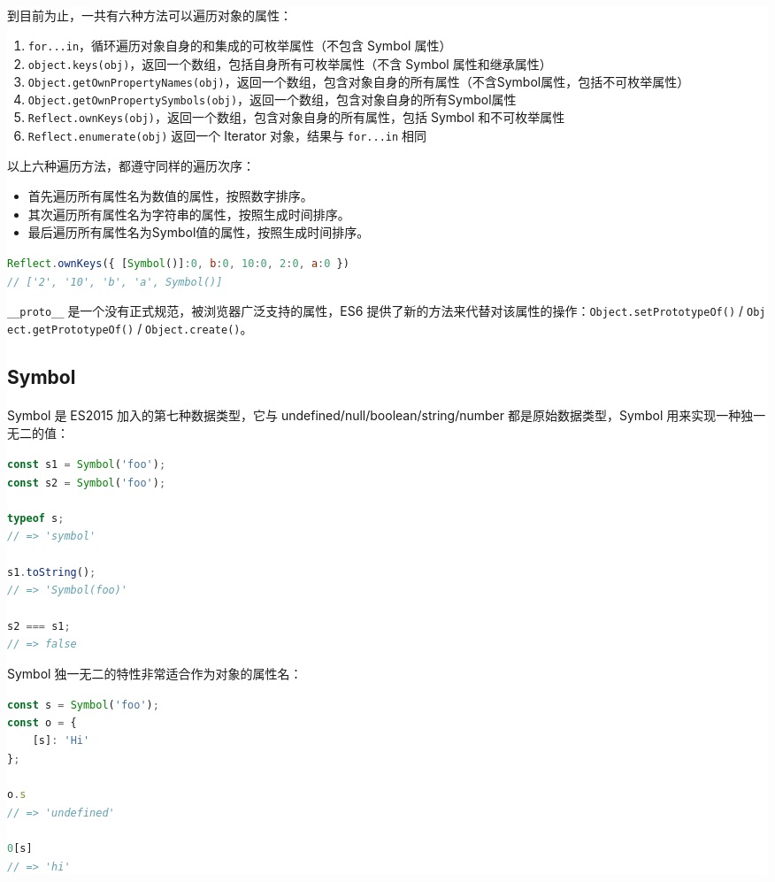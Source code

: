 到目前为止，一共有六种方法可以遍历对象的属性：

1. `for...in`，循环遍历对象自身的和集成的可枚举属性（不包含 Symbol 属性）
1. `object.keys(obj)`，返回一个数组，包括自身所有可枚举属性（不含 Symbol 属性和继承属性）
1. `Object.getOwnPropertyNames(obj)`，返回一个数组，包含对象自身的所有属性（不含Symbol属性，包括不可枚举属性）
1. `Object.getOwnPropertySymbols(obj)`，返回一个数组，包含对象自身的所有Symbol属性
1. `Reflect.ownKeys(obj)`，返回一个数组，包含对象自身的所有属性，包括 Symbol 和不可枚举属性
1. `Reflect.enumerate(obj)` 返回一个 Iterator 对象，结果与 `for...in` 相同

以上六种遍历方法，都遵守同样的遍历次序：

- 首先遍历所有属性名为数值的属性，按照数字排序。
- 其次遍历所有属性名为字符串的属性，按照生成时间排序。
- 最后遍历所有属性名为Symbol值的属性，按照生成时间排序。

```js
Reflect.ownKeys({ [Symbol()]:0, b:0, 10:0, 2:0, a:0 })
// ['2', '10', 'b', 'a', Symbol()]
```

`__proto__` 是一个没有正式规范，被浏览器广泛支持的属性，ES6 提供了新的方法来代替对该属性的操作：`Object.setPrototypeOf()` / `Object.getPrototypeOf()` / `Object.create()`。

## Symbol

Symbol 是 ES2015 加入的第七种数据类型，它与 undefined/null/boolean/string/number 都是原始数据类型，Symbol 用来实现一种独一无二的值：

```js
const s1 = Symbol('foo');
const s2 = Symbol('foo');

typeof s;
// => 'symbol'

s1.toString();
// => 'Symbol(foo)'

s2 === s1;
// => false
```

Symbol 独一无二的特性非常适合作为对象的属性名：

```js
const s = Symbol('foo');
const o = {
    [s]: 'Hi'
};

o.s
// => 'undefined'

0[s]
// => 'hi'
```
